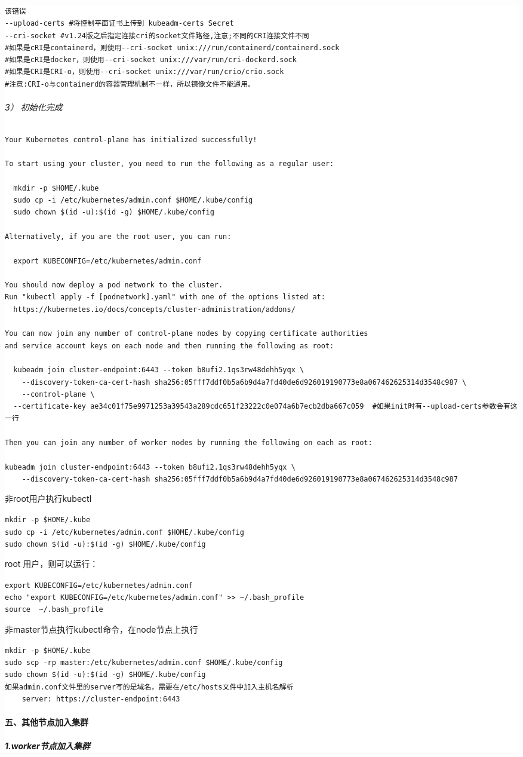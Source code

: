     该错误
    --upload-certs #将控制平面证书上传到 kubeadm-certs Secret
    --cri-socket #v1.24版之后指定连接cri的socket文件路径,注意;不同的CRI连接文件不同
    #如果是cRI是containerd，则使用--cri-socket unix:///run/containerd/containerd.sock
    #如果是cRI是docker，则使用--cri-socket unix:///var/run/cri-dockerd.sock
    #如果是CRI是CRI-o，则使用--cri-socket unix:///var/run/crio/crio.sock
    #注意:CRI-o与containerd的容器管理机制不一样，所以镜像文件不能通用。
###### 3） 初始化完成
```
Your Kubernetes control-plane has initialized successfully!

To start using your cluster, you need to run the following as a regular user:

  mkdir -p $HOME/.kube
  sudo cp -i /etc/kubernetes/admin.conf $HOME/.kube/config
  sudo chown $(id -u):$(id -g) $HOME/.kube/config

Alternatively, if you are the root user, you can run:

  export KUBECONFIG=/etc/kubernetes/admin.conf

You should now deploy a pod network to the cluster.
Run "kubectl apply -f [podnetwork].yaml" with one of the options listed at:
  https://kubernetes.io/docs/concepts/cluster-administration/addons/

You can now join any number of control-plane nodes by copying certificate authorities
and service account keys on each node and then running the following as root:

  kubeadm join cluster-endpoint:6443 --token b8ufi2.1qs3rw48dehh5yqx \
	--discovery-token-ca-cert-hash sha256:05fff7ddf0b5a6b9d4a7fd40de6d926019190773e8a067462625314d3548c987 \
	--control-plane \
  --certificate-key ae34c01f75e9971253a39543a289cdc651f23222c0e074a6b7ecb2dba667c059  #如果init时有--upload-certs参数会有这一行

Then you can join any number of worker nodes by running the following on each as root:

kubeadm join cluster-endpoint:6443 --token b8ufi2.1qs3rw48dehh5yqx \
	--discovery-token-ca-cert-hash sha256:05fff7ddf0b5a6b9d4a7fd40de6d926019190773e8a067462625314d3548c987 
```

非root用户执行kubectl
```
mkdir -p $HOME/.kube
sudo cp -i /etc/kubernetes/admin.conf $HOME/.kube/config
sudo chown $(id -u):$(id -g) $HOME/.kube/config
```
root 用户，则可以运行：
```
export KUBECONFIG=/etc/kubernetes/admin.conf
echo "export KUBECONFIG=/etc/kubernetes/admin.conf" >> ~/.bash_profile
source  ~/.bash_profile
```
非master节点执行kubectl命令，在node节点上执行
```
mkdir -p $HOME/.kube
sudo scp -rp master:/etc/kubernetes/admin.conf $HOME/.kube/config
sudo chown $(id -u):$(id -g) $HOME/.kube/config
如果admin.conf文件里的server写的是域名，需要在/etc/hosts文件中加入主机名解析
    server: https://cluster-endpoint:6443
```
#### 五、其他节点加入集群
##### 1.worker节点加入集群